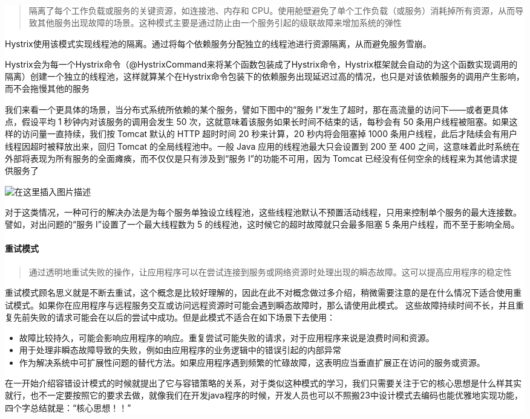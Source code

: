 > 隔离了每个工作负载或服务的关键资源，如连接池、内存和 CPU。使用舱壁避免了单个工作负载（或服务）消耗掉所有资源，从而导致其他服务出现故障的场景。这种模式主要是通过防止由一个服务引起的级联故障来增加系统的弹性

Hystrix使用该模式实现线程池的隔离。通过将每个依赖服务分配独立的线程池进行资源隔离，从而避免服务雪崩。

Hystrix会为每一个Hystrix命令（@HystrixCommand来将某个函数包装成了Hystrix命令，Hystrix框架就会自动的为这个函数实现调用的隔离）创建一个独立的线程池，这样就算某个在Hystrix命令包装下的依赖服务出现延迟过高的情况，也只是对该依赖服务的调用产生影响，而不会拖慢其他的服务

我们来看一个更具体的场景，当分布式系统所依赖的某个服务，譬如下图中的“服务 I”发生了超时，那在高流量的访问下——或者更具体点，假设平均 1 秒钟内对该服务的调用会发生 50 次，这就意味着该服务如果长时间不结束的话，每秒会有 50 条用户线程被阻塞。如果这样的访问量一直持续，我们按 Tomcat 默认的 HTTP 超时时间 20 秒来计算，20 秒内将会阻塞掉 1000 条用户线程，此后才陆续会有用户线程因超时被释放出来，回归 Tomcat 的全局线程池中。一般 Java 应用的线程池最大只会设置到 200 至 400 之间，这意味着此时系统在外部将表现为所有服务的全面瘫痪，而不仅仅是只有涉及到“服务 I”的功能不可用，因为 Tomcat 已经没有任何空余的线程来为其他请求提供服务了

![在这里插入图片描述](https://img-blog.csdnimg.cn/3ed4229eea4846fa93cc56efef2f9f91.png)


对于这类情况，一种可行的解决办法是为每个服务单独设立线程池，这些线程池默认不预置活动线程，只用来控制单个服务的最大连接数。譬如，对出问题的“服务 I”设置了一个最大线程数为 5 的线程池，这时候它的超时故障就只会最多阻塞 5 条用户线程，而不至于影响全局。


#### 重试模式

> 通过透明地重试失败的操作，让应用程序可以在尝试连接到服务或网络资源时处理出现的瞬态故障。这可以提高应用程序的稳定性


重试模式顾名思义就是不断去重试，这个概念是比较好理解的，因此在此不对概念做过多介绍，稍微需要注意的是在什么情况下适合使用重试模式。如果你在应用程序与远程服务交互或访问远程资源时可能会遇到瞬态故障时，那么请使用此模式。 这些故障持续时间不长，并且重复先前失败的请求可能会在以后的尝试中成功。但是此模式不适合在如下场景下去使用：

 - 故障比较持久，可能会影响应用程序的响应。重复尝试可能失败的请求，对于应用程序来说是浪费时间和资源。
 - 用于处理非瞬态故障导致的失败，例如由应用程序的业务逻辑中的错误引起的内部异常
 - 作为解决系统中可扩展性问题的替代方法。如果应用程序遇到频繁的忙碌故障，这表明应当垂直扩展正在访问的服务或资源。


在一开始介绍容错设计模式的时候就提出了它与容错策略的关系，对于类似这种模式的学习，我们只需要关注于它的核心思想是什么样其实就行，也不一定要按照它的要求去做，就像我们在开发java程序的时候，开发人员也可以不照搬23中设计模式去编码也能优雅地实现功能，四个字总结就是：“核心思想！！”